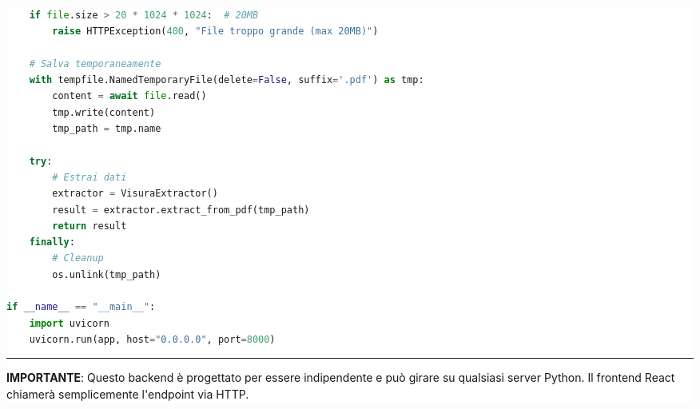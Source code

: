 ```python
    if file.size > 20 * 1024 * 1024:  # 20MB
        raise HTTPException(400, "File troppo grande (max 20MB)")
    
    # Salva temporaneamente
    with tempfile.NamedTemporaryFile(delete=False, suffix='.pdf') as tmp:
        content = await file.read()
        tmp.write(content)
        tmp_path = tmp.name
    
    try:
        # Estrai dati
        extractor = VisuraExtractor()
        result = extractor.extract_from_pdf(tmp_path)
        return result
    finally:
        # Cleanup
        os.unlink(tmp_path)

if __name__ == "__main__":
    import uvicorn
    uvicorn.run(app, host="0.0.0.0", port=8000)
```

---

**IMPORTANTE**: Questo backend è progettato per essere indipendente e può girare su qualsiasi server Python. Il frontend React chiamerà semplicemente l'endpoint via HTTP.